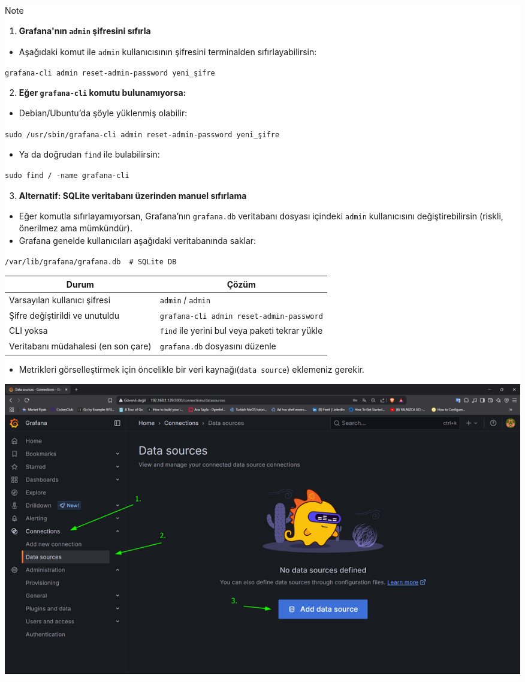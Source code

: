 
> [!NOTE]
> 1. **Grafana'nın `admin` şifresini sıfırla**
> 	+ Aşağıdaki komut ile `admin` kullanıcısının şifresini terminalden sıfırlayabilirsin:
> 	```shell
> 	grafana-cli admin reset-admin-password yeni_şifre
> 	```
> 2. **Eğer `grafana-cli` komutu bulunamıyorsa:**
> 	+ Debian/Ubuntu’da şöyle yüklenmiş olabilir:
> 	```shell
> 	sudo /usr/sbin/grafana-cli admin reset-admin-password yeni_şifre
>	 ```
>	 + Ya da doğrudan `find` ile bulabilirsin:
>	 ```shell
>	 sudo find / -name grafana-cli
>	```
> 3. **Alternatif: SQLite veritabanı üzerinden manuel sıfırlama**
> 	+ Eğer komutla sıfırlayamıyorsan, Grafana’nın `grafana.db` veritabanı dosyası içindeki `admin` kullanıcısını değiştirebilirsin (riskli, önerilmez ama mümkündür).
> 	+ Grafana genelde kullanıcıları aşağıdaki veritabanında saklar:
> 	```shell
>	/var/lib/grafana/grafana.db  # SQLite DB
>	```

| Durum                               | Çözüm                                          |
| ----------------------------------- | ---------------------------------------------- |
| Varsayılan kullanıcı şifresi        | `admin` / `admin`                              |
| Şifre değiştirildi ve unutuldu      | `grafana-cli admin reset-admin-password`       |
| CLI yoksa                           | `find` ile yerini bul veya paketi tekrar yükle |
| Veritabanı müdahalesi (en son çare) | `grafana.db` dosyasını düzenle                 |


+ Metrikleri görselleştirmek için öncelikle bir veri kaynağı(`data source`) eklemeniz gerekir.

![grafana_data_source](./Pictures/grafana_data_source.png)
